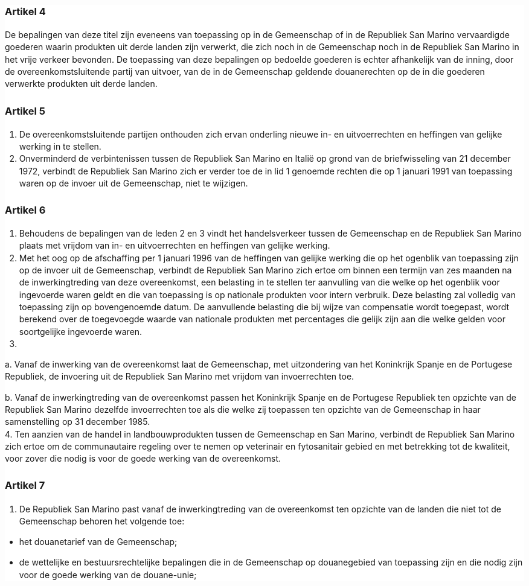 ### Artikel  4  

De bepalingen van deze titel zijn eveneens van toepassing op in de Gemeenschap of in de Republiek San Marino vervaardigde goederen waarin produkten uit derde landen zijn verwerkt, die zich noch in de Gemeenschap noch in de Republiek San Marino in het vrije verkeer bevonden. De toepassing van deze bepalingen op bedoelde goederen is echter afhankelijk van de inning, door de overeenkomstsluitende partij van uitvoer, van de in de Gemeenschap geldende douanerechten op de in die goederen verwerkte produkten uit derde landen. 

### Artikel  5  

1.  De overeenkomstsluitende partijen onthouden zich ervan onderling nieuwe in- en uitvoerrechten en heffingen van gelijke werking in te stellen.   
2.  Onverminderd de verbintenissen tussen de Republiek San Marino en Italië op grond van de briefwisseling van 21 december 1972, verbindt de Republiek San Marino zich er verder toe de in lid 1 genoemde rechten die op 1 januari 1991 van toepassing waren op de invoer uit de Gemeenschap, niet te wijzigen.  

### Artikel  6  

1.  Behoudens de bepalingen van de leden 2 en 3 vindt het handelsverkeer tussen de Gemeenschap en de Republiek San Marino plaats met vrijdom van in- en uitvoerrechten en heffingen van gelijke werking.   
2.  Met het oog op de afschaffing per 1 januari 1996 van de heffingen van gelijke werking die op het ogenblik van toepassing zijn op de invoer uit de Gemeenschap, verbindt de Republiek San Marino zich ertoe om binnen een termijn van zes maanden na de inwerkingtreding van deze overeenkomst, een belasting in te stellen ter aanvulling van die welke op het ogenblik voor ingevoerde waren geldt en die van toepassing is op nationale produkten voor intern verbruik. Deze belasting zal volledig van toepassing zijn op bovengenoemde datum. De aanvullende belasting die bij wijze van compensatie wordt toegepast, wordt berekend over de toegevoegde waarde van nationale produkten met percentages die gelijk zijn aan die welke gelden voor soortgelijke ingevoerde waren.   
3. 
a.  Vanaf de inwerking van de overeenkomst laat de Gemeenschap, met uitzondering van het Koninkrijk Spanje en de Portugese Republiek, de invoering uit de Republiek San Marino met vrijdom van invoerrechten toe.  

b. Vanaf de inwerkingtreding van de overeenkomst passen het Koninkrijk Spanje en de Portugese Republiek ten opzichte van de Republiek San Marino dezelfde invoerrechten toe als die welke zij toepassen ten opzichte van de Gemeenschap in haar samenstelling op 31 december 1985.     
4.  Ten aanzien van de handel in landbouwprodukten tussen de Gemeenschap en San Marino, verbindt de Republiek San Marino zich ertoe om de communautaire regeling over te nemen op veterinair en fytosanitair gebied en met betrekking tot de kwaliteit, voor zover die nodig is voor de goede werking van de overeenkomst.  

### Artikel  7  

1.  De Republiek San Marino past vanaf de inwerkingtreding van de overeenkomst ten opzichte van de landen die niet tot de Gemeenschap behoren het volgende toe: 

- het douanetarief van de Gemeenschap;  

- de wettelijke en bestuursrechtelijke bepalingen die in de Gemeenschap op douanegebied van toepassing zijn en die nodig zijn voor de goede werking van de douane-unie;  
